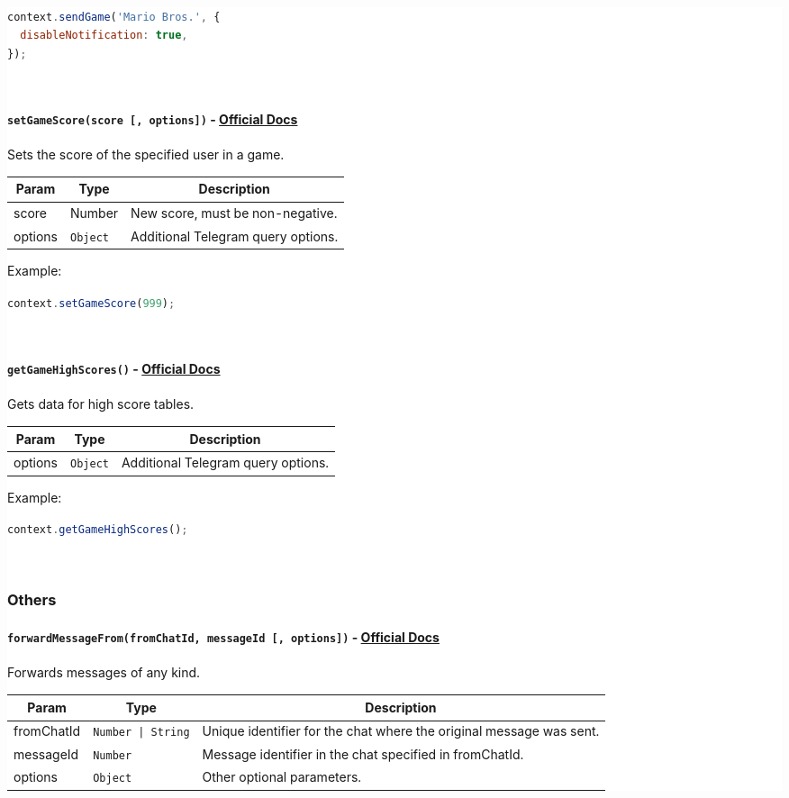 ```js
context.sendGame('Mario Bros.', {
  disableNotification: true,
});
```

<br />

#### `setGameScore(score [, options])` - [Official Docs](https://core.telegram.org/bots/api#setgamescore)

Sets the score of the specified user in a game.

| Param   | Type     | Description                        |
| ------- | -------- | ---------------------------------- |
| score   | Number   | New score, must be non-negative.   |
| options | `Object` | Additional Telegram query options. |

Example:

```js
context.setGameScore(999);
```

<br />

#### `getGameHighScores()` - [Official Docs](https://core.telegram.org/bots/api#getgamehighscores)

Gets data for high score tables.

| Param   | Type     | Description                        |
| ------- | -------- | ---------------------------------- |
| options | `Object` | Additional Telegram query options. |

Example:

```js
context.getGameHighScores();
```

<br />

### Others

#### `forwardMessageFrom(fromChatId, messageId [, options])` - [Official Docs](https://core.telegram.org/bots/api/#forwardmessage)

Forwards messages of any kind.

| Param      | Type                              | Description                                                         |
| ---------- | --------------------------------- | ------------------------------------------------------------------- |
| fromChatId | <code>Number &#124; String</code> | Unique identifier for the chat where the original message was sent. |
| messageId  | `Number`                          | Message identifier in the chat specified in fromChatId.             |
| options    | `Object`                          | Other optional parameters.                                          |
